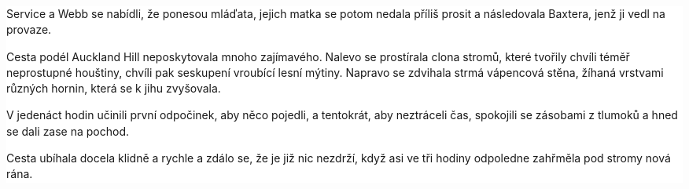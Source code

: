 Service a Webb se nabídli, že ponesou mláďata, jejich matka se potom nedala příliš prosit a následovala Baxtera, jenž ji vedl na provaze.

Cesta podél Auckland Hill neposkytovala mnoho zajímavého. Nalevo se prostírala clona stromů, které tvořily chvíli téměř neprostupné houštiny, chvíli pak seskupení vroubící lesní mýtiny. Napravo se zdvihala strmá vápencová stěna, žíhaná vrstvami různých hornin, která se k jihu zvyšovala.

V jedenáct hodin učinili první odpočinek, aby něco pojedli, a tentokrát, aby neztráceli čas, spokojili se zásobami z tlumoků a hned se dali zase na pochod.

Cesta ubíhala docela klidně a rychle a zdálo se, že je již nic nezdrží, když asi ve tři hodiny odpoledne zahřměla pod stromy nová rána.
